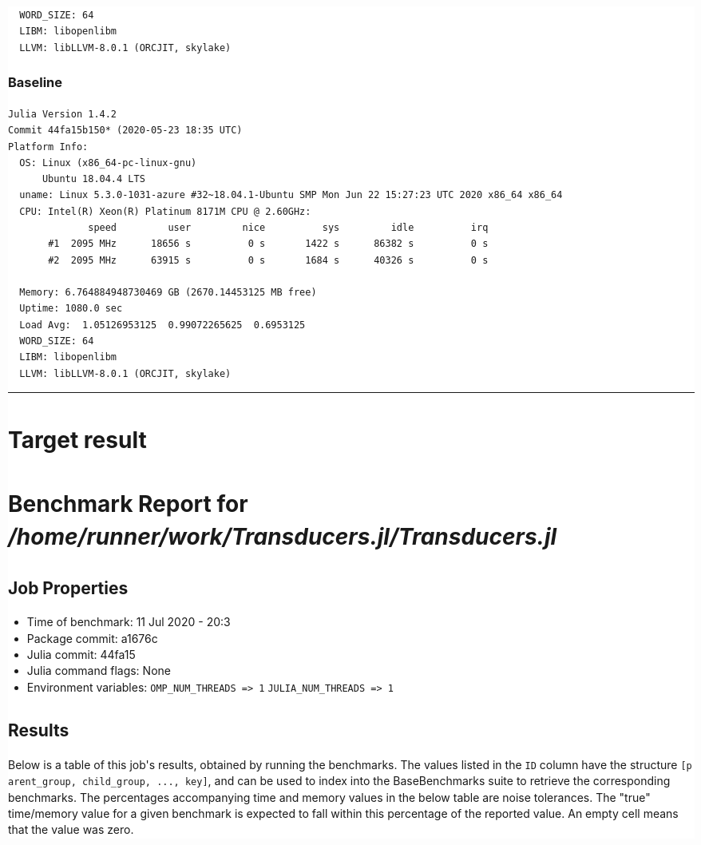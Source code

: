 ```
  WORD_SIZE: 64
  LIBM: libopenlibm
  LLVM: libLLVM-8.0.1 (ORCJIT, skylake)
```

### Baseline
```
Julia Version 1.4.2
Commit 44fa15b150* (2020-05-23 18:35 UTC)
Platform Info:
  OS: Linux (x86_64-pc-linux-gnu)
      Ubuntu 18.04.4 LTS
  uname: Linux 5.3.0-1031-azure #32~18.04.1-Ubuntu SMP Mon Jun 22 15:27:23 UTC 2020 x86_64 x86_64
  CPU: Intel(R) Xeon(R) Platinum 8171M CPU @ 2.60GHz: 
              speed         user         nice          sys         idle          irq
       #1  2095 MHz      18656 s          0 s       1422 s      86382 s          0 s
       #2  2095 MHz      63915 s          0 s       1684 s      40326 s          0 s
       
  Memory: 6.764884948730469 GB (2670.14453125 MB free)
  Uptime: 1080.0 sec
  Load Avg:  1.05126953125  0.99072265625  0.6953125
  WORD_SIZE: 64
  LIBM: libopenlibm
  LLVM: libLLVM-8.0.1 (ORCJIT, skylake)
```

---
# Target result
# Benchmark Report for */home/runner/work/Transducers.jl/Transducers.jl*

## Job Properties
* Time of benchmark: 11 Jul 2020 - 20:3
* Package commit: a1676c
* Julia commit: 44fa15
* Julia command flags: None
* Environment variables: `OMP_NUM_THREADS => 1` `JULIA_NUM_THREADS => 1`

## Results
Below is a table of this job's results, obtained by running the benchmarks.
The values listed in the `ID` column have the structure `[parent_group, child_group, ..., key]`, and can be used to
index into the BaseBenchmarks suite to retrieve the corresponding benchmarks.
The percentages accompanying time and memory values in the below table are noise tolerances. The "true"
time/memory value for a given benchmark is expected to fall within this percentage of the reported value.
An empty cell means that the value was zero.
